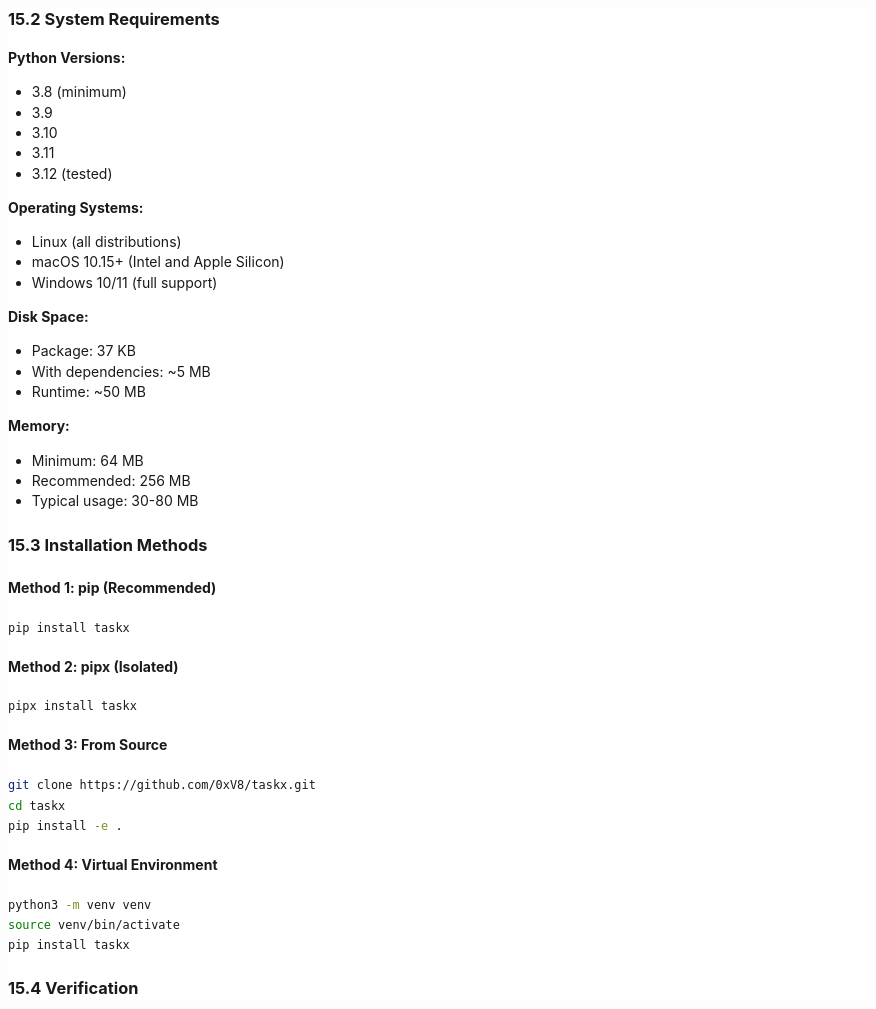 ### 15.2 System Requirements

**Python Versions:**
- 3.8 (minimum)
- 3.9
- 3.10
- 3.11
- 3.12 (tested)

**Operating Systems:**
- Linux (all distributions)
- macOS 10.15+ (Intel and Apple Silicon)
- Windows 10/11 (full support)

**Disk Space:**
- Package: 37 KB
- With dependencies: ~5 MB
- Runtime: ~50 MB

**Memory:**
- Minimum: 64 MB
- Recommended: 256 MB
- Typical usage: 30-80 MB

### 15.3 Installation Methods

#### Method 1: pip (Recommended)

```bash
pip install taskx
```

#### Method 2: pipx (Isolated)

```bash
pipx install taskx
```

#### Method 3: From Source

```bash
git clone https://github.com/0xV8/taskx.git
cd taskx
pip install -e .
```

#### Method 4: Virtual Environment

```bash
python3 -m venv venv
source venv/bin/activate
pip install taskx
```

### 15.4 Verification
